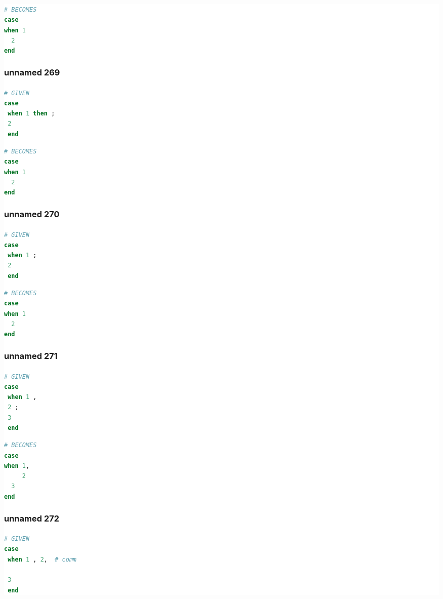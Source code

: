 ```ruby
# BECOMES
case
when 1
  2
end
```
### unnamed 269
```ruby
# GIVEN
case
 when 1 then ;
 2
 end
```
```ruby
# BECOMES
case
when 1
  2
end
```
### unnamed 270
```ruby
# GIVEN
case
 when 1 ;
 2
 end
```
```ruby
# BECOMES
case
when 1
  2
end
```
### unnamed 271
```ruby
# GIVEN
case
 when 1 ,
 2 ;
 3
 end
```
```ruby
# BECOMES
case
when 1,
     2
  3
end
```
### unnamed 272
```ruby
# GIVEN
case
 when 1 , 2,  # comm

 3
 end
```
```ruby
```